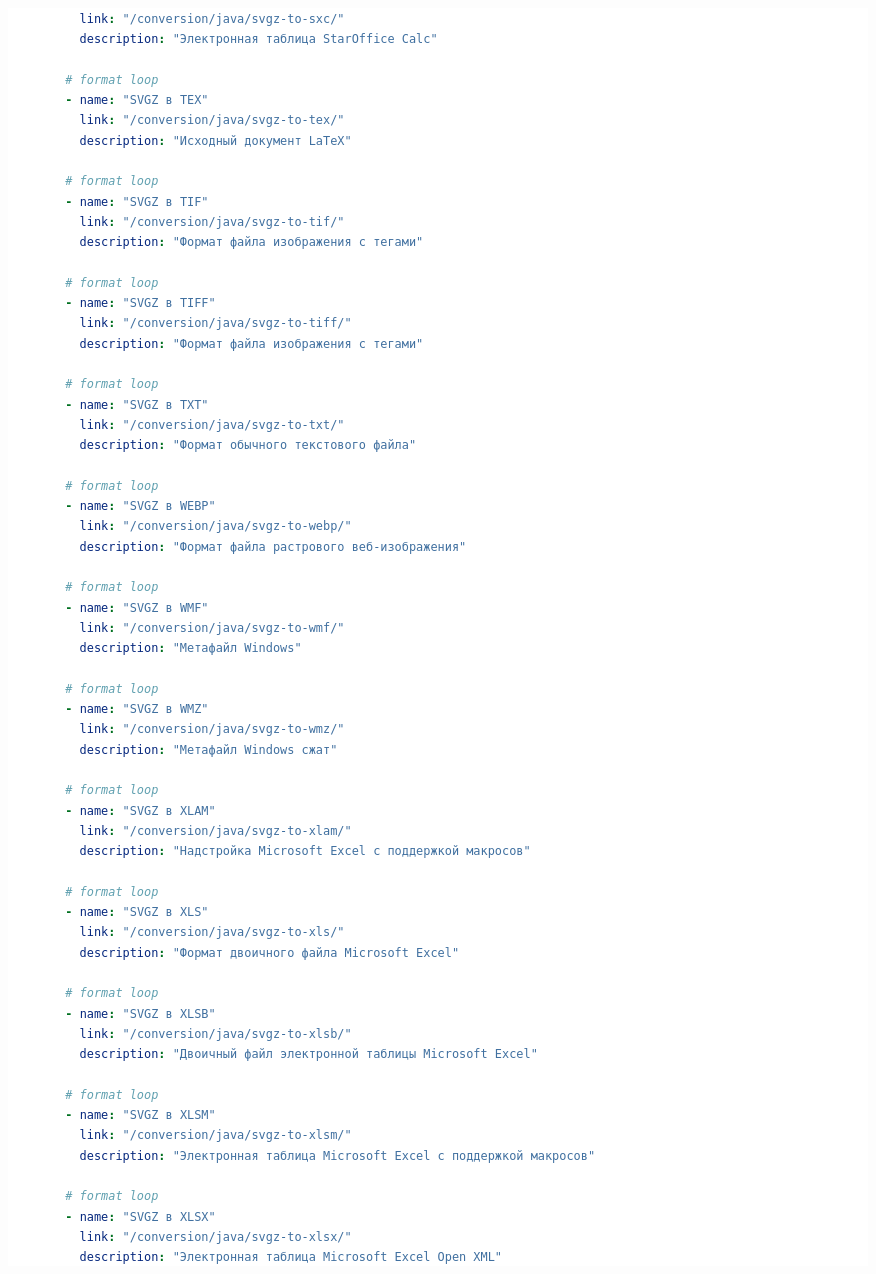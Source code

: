 ```yaml
          link: "/conversion/java/svgz-to-sxc/"
          description: "Электронная таблица StarOffice Calc"

        # format loop
        - name: "SVGZ в TEX"
          link: "/conversion/java/svgz-to-tex/"
          description: "Исходный документ LaTeX"

        # format loop
        - name: "SVGZ в TIF"
          link: "/conversion/java/svgz-to-tif/"
          description: "Формат файла изображения с тегами"

        # format loop
        - name: "SVGZ в TIFF"
          link: "/conversion/java/svgz-to-tiff/"
          description: "Формат файла изображения с тегами"

        # format loop
        - name: "SVGZ в TXT"
          link: "/conversion/java/svgz-to-txt/"
          description: "Формат обычного текстового файла"

        # format loop
        - name: "SVGZ в WEBP"
          link: "/conversion/java/svgz-to-webp/"
          description: "Формат файла растрового веб-изображения"

        # format loop
        - name: "SVGZ в WMF"
          link: "/conversion/java/svgz-to-wmf/"
          description: "Метафайл Windows"

        # format loop
        - name: "SVGZ в WMZ"
          link: "/conversion/java/svgz-to-wmz/"
          description: "Метафайл Windows сжат"

        # format loop
        - name: "SVGZ в XLAM"
          link: "/conversion/java/svgz-to-xlam/"
          description: "Надстройка Microsoft Excel с поддержкой макросов"

        # format loop
        - name: "SVGZ в XLS"
          link: "/conversion/java/svgz-to-xls/"
          description: "Формат двоичного файла Microsoft Excel"

        # format loop
        - name: "SVGZ в XLSB"
          link: "/conversion/java/svgz-to-xlsb/"
          description: "Двоичный файл электронной таблицы Microsoft Excel"

        # format loop
        - name: "SVGZ в XLSM"
          link: "/conversion/java/svgz-to-xlsm/"
          description: "Электронная таблица Microsoft Excel с поддержкой макросов"

        # format loop
        - name: "SVGZ в XLSX"
          link: "/conversion/java/svgz-to-xlsx/"
          description: "Электронная таблица Microsoft Excel Open XML"

```